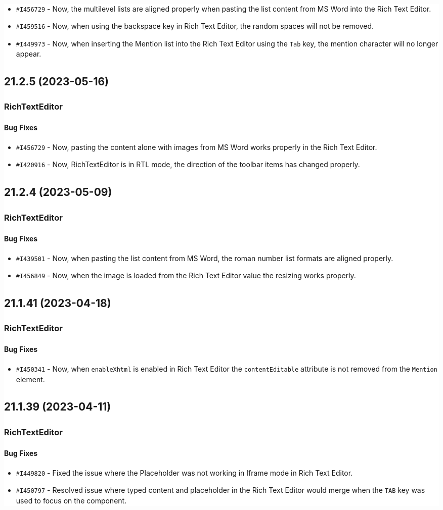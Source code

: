 - `#I456729` - Now, the multilevel lists are aligned properly when pasting the list content from MS Word into the Rich Text Editor.

- `#I459516` - Now, when using the backspace key in Rich Text Editor, the random spaces will not be removed.

- `#I449973` - Now, when inserting the Mention list into the Rich Text Editor using the `Tab` key, the mention character will no longer appear.

## 21.2.5 (2023-05-16)

### RichTextEditor

#### Bug Fixes

- `#I456729` - Now, pasting the content alone with images from MS Word works properly in the Rich Text Editor.

- `#I420916` - Now, RichTextEditor is in RTL mode, the direction of the toolbar items has changed properly.

## 21.2.4 (2023-05-09)

### RichTextEditor

#### Bug Fixes

- `#I439501` - Now, when pasting the list content from MS Word, the roman number list formats are aligned properly.

- `#I456849` - Now, when the image is loaded from the Rich Text Editor value the resizing works properly.

## 21.1.41 (2023-04-18)

### RichTextEditor

#### Bug Fixes

- `#I450341` - Now, when `enableXhtml` is enabled in Rich Text Editor the `contentEditable` attribute is not removed from the `Mention` element.

## 21.1.39 (2023-04-11)

### RichTextEditor

#### Bug Fixes

- `#I449820` - Fixed the issue where the Placeholder was not working in Iframe mode in Rich Text Editor.

- `#I450797` - Resolved issue where typed content and placeholder in the Rich Text Editor would merge when the `TAB` key was used to focus on the component.
